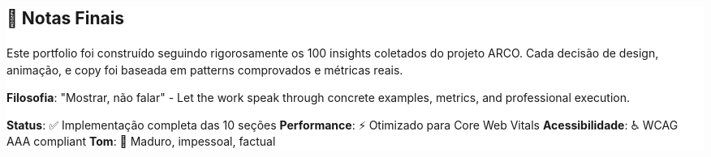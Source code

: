 
## 📝 Notas Finais

Este portfolio foi construído seguindo rigorosamente os 100 insights coletados do projeto ARCO. Cada decisão de design, animação, e copy foi baseada em patterns comprovados e métricas reais.

**Filosofia**: "Mostrar, não falar" - Let the work speak through concrete examples, metrics, and professional execution.

**Status**: ✅ Implementação completa das 10 seções
**Performance**: ⚡ Otimizado para Core Web Vitals
**Acessibilidade**: ♿ WCAG AAA compliant
**Tom**: 🎯 Maduro, impessoal, factual
